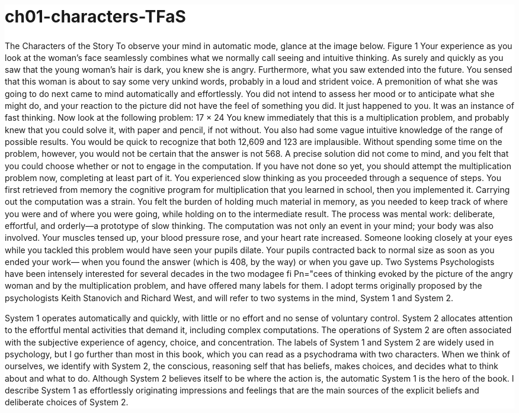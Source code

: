 # ch01-characters-TFaS

The Characters of the Story
To observe your mind in automatic mode, glance at the image below.
Figure 1
Your experience as you look at the woman’s face seamlessly combines
what we normally call seeing and intuitive thinking. As surely and quickly as
you saw that the young woman’s hair is dark, you knew she is angry.
Furthermore, what you saw extended into the future. You sensed that this
woman is about to say some very unkind words, probably in a loud and
strident voice. A premonition of what she was going to do next came to
mind automatically and effortlessly. You did not intend to assess her mood
or to anticipate what she might do, and your reaction to the picture did not
have the feel of something you did. It just happened to you. It was an
instance of fast thinking.
Now look at the following problem:
17 × 24
You knew immediately that this is a multiplication problem, and probably
knew that you could solve it, with paper and pencil, if not without. You also
had some vague intuitive knowledge of the range of possible results. You
would be quick to recognize that both 12,609 and 123 are implausible.
Without spending some time on the problem, however, you would not be
certain that the answer is not 568. A precise solution did not come to mind,
and you felt that you could choose whether or not to engage in the
computation. If you have not done so yet, you should attempt the
multiplication problem now, completing at least part of it.
You experienced slow thinking as you proceeded through a sequence of
steps. You first retrieved from memory the cognitive program for
multiplication that you learned in school, then you implemented it. Carrying
out the computation was a strain. You felt the burden of holding much
material in memory, as you needed to keep track of where you were and of
where you were going, while holding on to the intermediate result. The
process was mental work: deliberate, effortful, and orderly—a prototype of
slow thinking. The computation was not only an event in your mind; your
body was also involved. Your muscles tensed up, your blood pressure
rose, and your heart rate increased. Someone looking closely at your eyes
while you tackled this problem would have seen your pupils dilate. Your
pupils contracted back to normal size as soon as you ended your work—
when you found the answer (which is 408, by the way) or when you gave
up.
Two Systems
Psychologists have been intensely interested for several decades in the
two modagee fi Pn="cees of thinking evoked by the picture of the angry
woman and by the multiplication problem, and have offered many labels for
them. I adopt terms originally proposed by the psychologists Keith
Stanovich and Richard West, and will refer to two systems in the mind,
System 1 and System 2.
 
System 1 operates automatically and quickly, with little or no effort
and no sense of voluntary control.
System 2 allocates attention to the effortful mental activities that
demand it, including complex computations. The operations of
System 2 are often associated with the subjective experience of
agency, choice, and concentration.
The labels of System 1 and System 2 are widely used in psychology, but I
go further than most in this book, which you can read as a psychodrama
with two characters.
When we think of ourselves, we identify with System 2, the conscious,
reasoning self that has beliefs, makes choices, and decides what to think
about and what to do. Although System 2 believes itself to be where the
action is, the automatic System 1 is the hero of the book. I describe
System 1 as effortlessly originating impressions and feelings that are the
main sources of the explicit beliefs and deliberate choices of System 2.